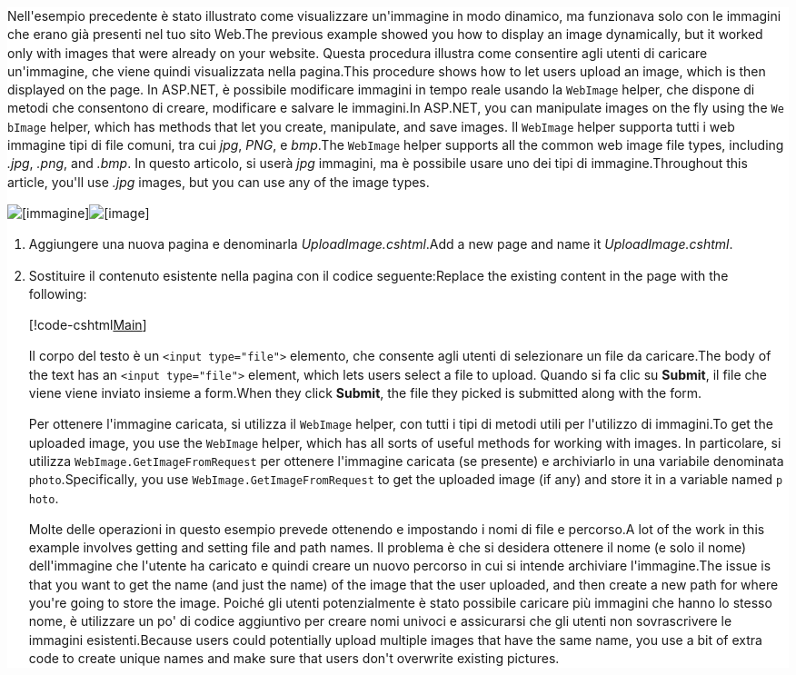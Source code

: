 <span data-ttu-id="857d2-158">Nell'esempio precedente è stato illustrato come visualizzare un'immagine in modo dinamico, ma funzionava solo con le immagini che erano già presenti nel tuo sito Web.</span><span class="sxs-lookup"><span data-stu-id="857d2-158">The previous example showed you how to display an image dynamically, but it worked only with images that were already on your website.</span></span> <span data-ttu-id="857d2-159">Questa procedura illustra come consentire agli utenti di caricare un'immagine, che viene quindi visualizzata nella pagina.</span><span class="sxs-lookup"><span data-stu-id="857d2-159">This procedure shows how to let users upload an image, which is then displayed on the page.</span></span> <span data-ttu-id="857d2-160">In ASP.NET, è possibile modificare immagini in tempo reale usando la `WebImage` helper, che dispone di metodi che consentono di creare, modificare e salvare le immagini.</span><span class="sxs-lookup"><span data-stu-id="857d2-160">In ASP.NET, you can manipulate images on the fly using the `WebImage` helper, which has methods that let you create, manipulate, and save images.</span></span> <span data-ttu-id="857d2-161">Il `WebImage` helper supporta tutti i web immagine tipi di file comuni, tra cui *jpg*, *PNG*, e *bmp*.</span><span class="sxs-lookup"><span data-stu-id="857d2-161">The `WebImage` helper supports all the common web image file types, including *.jpg*, *.png*, and *.bmp*.</span></span> <span data-ttu-id="857d2-162">In questo articolo, si userà *jpg* immagini, ma è possibile usare uno dei tipi di immagine.</span><span class="sxs-lookup"><span data-stu-id="857d2-162">Throughout this article, you'll use *.jpg* images, but you can use any of the image types.</span></span>

<span data-ttu-id="857d2-163">![[immagine]](9-working-with-images/_static/image2.jpg "ch9images 2.jpg")</span><span class="sxs-lookup"><span data-stu-id="857d2-163">![[image]](9-working-with-images/_static/image2.jpg "ch9images-2.jpg")</span></span>

1. <span data-ttu-id="857d2-164">Aggiungere una nuova pagina e denominarla *UploadImage.cshtml*.</span><span class="sxs-lookup"><span data-stu-id="857d2-164">Add a new page and name it *UploadImage.cshtml*.</span></span>
2. <span data-ttu-id="857d2-165">Sostituire il contenuto esistente nella pagina con il codice seguente:</span><span class="sxs-lookup"><span data-stu-id="857d2-165">Replace the existing content in the page with the following:</span></span> 

    [!code-cshtml[Main](9-working-with-images/samples/sample3.cshtml)]

    <span data-ttu-id="857d2-166">Il corpo del testo è un `<input type="file">` elemento, che consente agli utenti di selezionare un file da caricare.</span><span class="sxs-lookup"><span data-stu-id="857d2-166">The body of the text has an `<input type="file">` element, which lets users select a file to upload.</span></span> <span data-ttu-id="857d2-167">Quando si fa clic su **Submit**, il file che viene viene inviato insieme a form.</span><span class="sxs-lookup"><span data-stu-id="857d2-167">When they click **Submit**, the file they picked is submitted along with the form.</span></span>

    <span data-ttu-id="857d2-168">Per ottenere l'immagine caricata, si utilizza il `WebImage` helper, con tutti i tipi di metodi utili per l'utilizzo di immagini.</span><span class="sxs-lookup"><span data-stu-id="857d2-168">To get the uploaded image, you use the `WebImage` helper, which has all sorts of useful methods for working with images.</span></span> <span data-ttu-id="857d2-169">In particolare, si utilizza `WebImage.GetImageFromRequest` per ottenere l'immagine caricata (se presente) e archiviarlo in una variabile denominata `photo`.</span><span class="sxs-lookup"><span data-stu-id="857d2-169">Specifically, you use `WebImage.GetImageFromRequest` to get the uploaded image (if any) and store it in a variable named `photo`.</span></span>

    <span data-ttu-id="857d2-170">Molte delle operazioni in questo esempio prevede ottenendo e impostando i nomi di file e percorso.</span><span class="sxs-lookup"><span data-stu-id="857d2-170">A lot of the work in this example involves getting and setting file and path names.</span></span> <span data-ttu-id="857d2-171">Il problema è che si desidera ottenere il nome (e solo il nome) dell'immagine che l'utente ha caricato e quindi creare un nuovo percorso in cui si intende archiviare l'immagine.</span><span class="sxs-lookup"><span data-stu-id="857d2-171">The issue is that you want to get the name (and just the name) of the image that the user uploaded, and then create a new path for where you're going to store the image.</span></span> <span data-ttu-id="857d2-172">Poiché gli utenti potenzialmente è stato possibile caricare più immagini che hanno lo stesso nome, è utilizzare un po' di codice aggiuntivo per creare nomi univoci e assicurarsi che gli utenti non sovrascrivere le immagini esistenti.</span><span class="sxs-lookup"><span data-stu-id="857d2-172">Because users could potentially upload multiple images that have the same name, you use a bit of extra code to create unique names and make sure that users don't overwrite existing pictures.</span></span>
